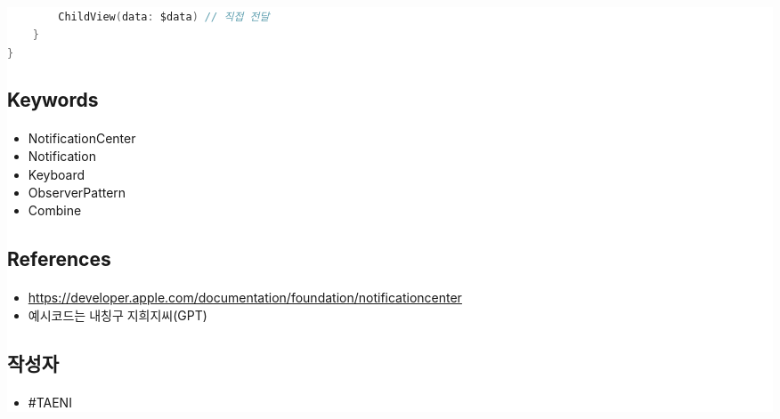 ```Swift
        ChildView(data: $data) // 직접 전달
    }
}
```


## Keywords
+ NotificationCenter
+ Notification
+ Keyboard
+ ObserverPattern
+ Combine

## References
- https://developer.apple.com/documentation/foundation/notificationcenter
- 예시코드는 내칭구 지희지씨(GPT)

## 작성자
- #TAENI 